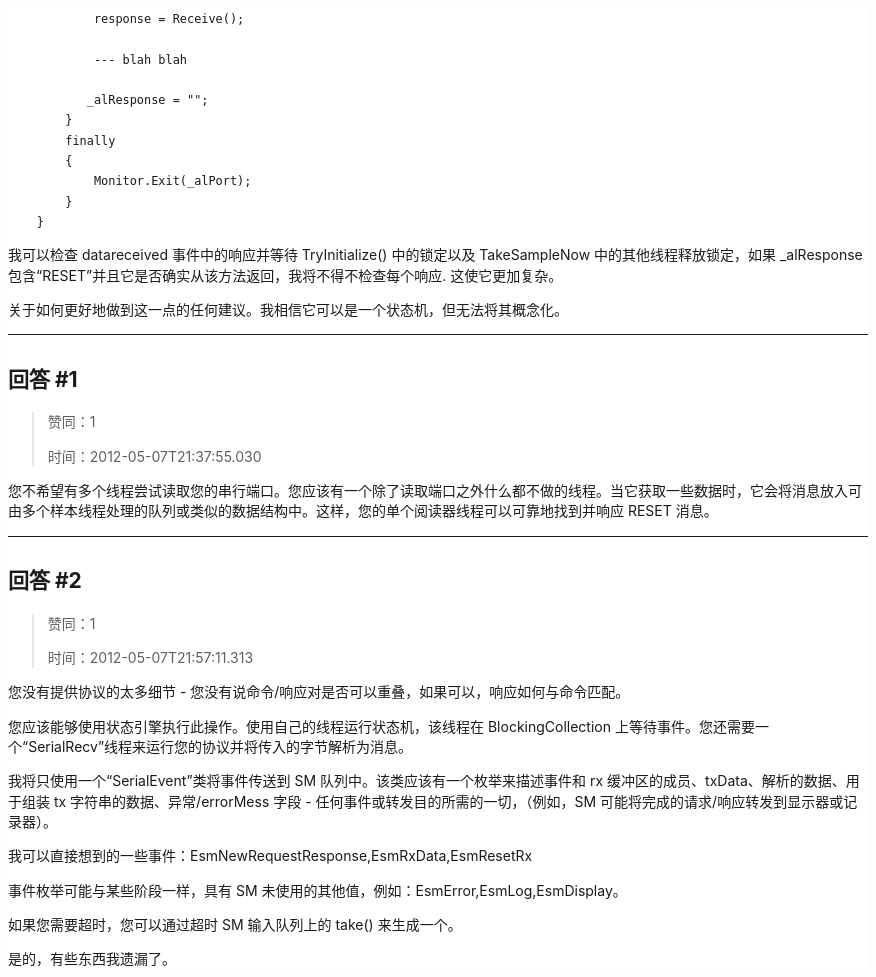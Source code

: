 ```
            response = Receive();

            --- blah blah

           _alResponse = "";
        }
        finally
        {
            Monitor.Exit(_alPort);
        }
    } 
```

我可以检查 datareceived 事件中的响应并等待 TryInitialize() 中的锁定以及 TakeSampleNow 中的其他线程释放锁定，如果 _alResponse 包含“RESET”并且它是否确实从该方法返回，我将不得不检查每个响应. 这使它更加复杂。

关于如何更好地做到这一点的任何建议。我相信它可以是一个状态机，但无法将其概念化。

* * *

## 回答 #1

> 赞同：1
> 
> 时间：2012-05-07T21:37:55.030

您不希望有多个线程尝试读取您的串行端口。您应该有一个除了读取端口之外什么都不做的线程。当它获取一些数据时，它会将消息放入可由多个样本线程处理的队列或类似的数据结构中。这样，您的单个阅读器线程可以可靠地找到并响应 RESET 消息。

* * *

## 回答 #2

> 赞同：1
> 
> 时间：2012-05-07T21:57:11.313

您没有提供协议的太多细节 - 您没有说命令/响应对是否可以重叠，如果可以，响应如何与命令匹配。

您应该能够使用状态引擎执行此操作。使用自己的线程运行状态机，该线程在 BlockingCollection 上等待事件。您还需要一个“SerialRecv”线程来运行您的协议并将传入的字节解析为消息。

我将只使用一个“SerialEvent”类将事件传送到 SM 队列中。该类应该有一个枚举来描述事件和 rx 缓冲区的成员、txData、解析的数据、用于组装 tx 字符串的数据、异常/errorMess 字段 - 任何事件或转发目的所需的一切，（例如，SM 可能将完成的请求/响应转发到显示器或记录器）。

我可以直接想到的一些事件：EsmNewRequestResponse,EsmRxData,EsmResetRx

事件枚举可能与某些阶段一样，具有 SM 未使用的其他值，例如：EsmError,EsmLog,EsmDisplay。

如果您需要超时，您可以通过超时 SM 输入队列上的 take() 来生成一个。

是的，有些东西我遗漏了。

